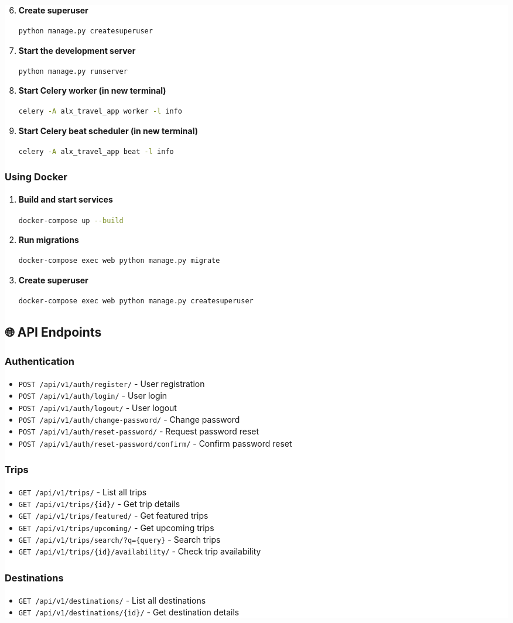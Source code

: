 6. **Create superuser**
   ```bash
   python manage.py createsuperuser
   ```

7. **Start the development server**
   ```bash
   python manage.py runserver
   ```

8. **Start Celery worker (in new terminal)**
   ```bash
   celery -A alx_travel_app worker -l info
   ```

9. **Start Celery beat scheduler (in new terminal)**
   ```bash
   celery -A alx_travel_app beat -l info
   ```

### Using Docker

1. **Build and start services**
   ```bash
   docker-compose up --build
   ```

2. **Run migrations**
   ```bash
   docker-compose exec web python manage.py migrate
   ```

3. **Create superuser**
   ```bash
   docker-compose exec web python manage.py createsuperuser
   ```

## 🌐 API Endpoints

### Authentication
- `POST /api/v1/auth/register/` - User registration
- `POST /api/v1/auth/login/` - User login
- `POST /api/v1/auth/logout/` - User logout
- `POST /api/v1/auth/change-password/` - Change password
- `POST /api/v1/auth/reset-password/` - Request password reset
- `POST /api/v1/auth/reset-password/confirm/` - Confirm password reset

### Trips
- `GET /api/v1/trips/` - List all trips
- `GET /api/v1/trips/{id}/` - Get trip details
- `GET /api/v1/trips/featured/` - Get featured trips
- `GET /api/v1/trips/upcoming/` - Get upcoming trips
- `GET /api/v1/trips/search/?q={query}` - Search trips
- `GET /api/v1/trips/{id}/availability/` - Check trip availability

### Destinations
- `GET /api/v1/destinations/` - List all destinations
- `GET /api/v1/destinations/{id}/` - Get destination details
